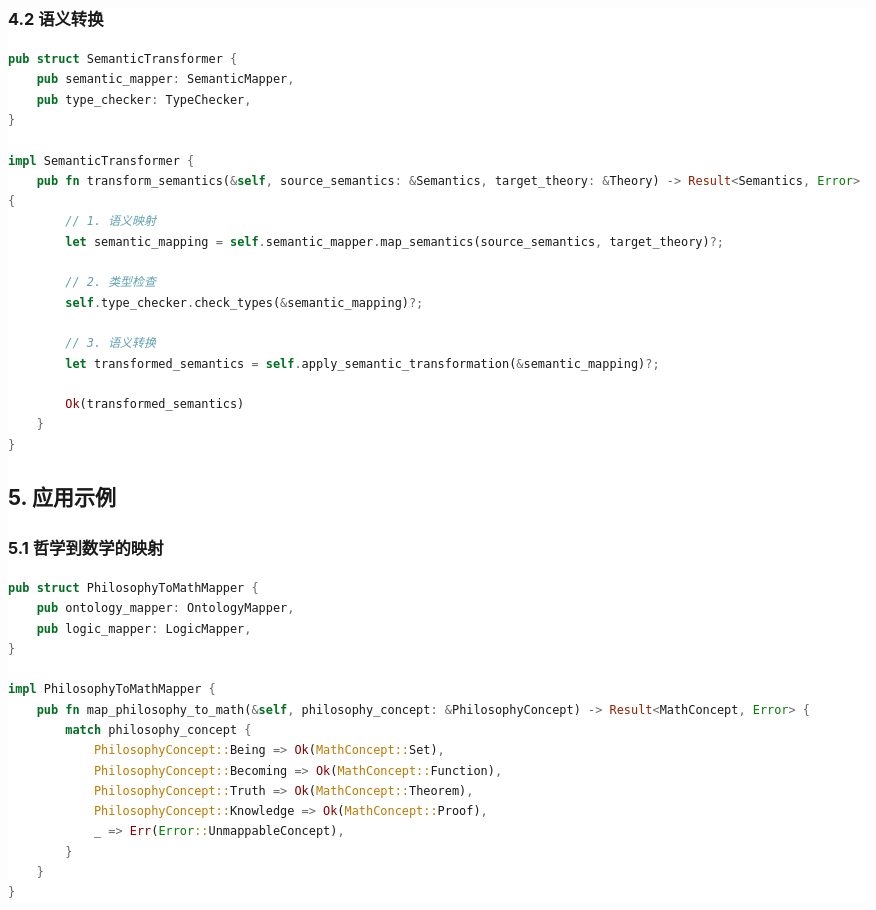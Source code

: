 ```rust
```

### 4.2 语义转换

```rust
pub struct SemanticTransformer {
    pub semantic_mapper: SemanticMapper,
    pub type_checker: TypeChecker,
}

impl SemanticTransformer {
    pub fn transform_semantics(&self, source_semantics: &Semantics, target_theory: &Theory) -> Result<Semantics, Error> {
        // 1. 语义映射
        let semantic_mapping = self.semantic_mapper.map_semantics(source_semantics, target_theory)?;
        
        // 2. 类型检查
        self.type_checker.check_types(&semantic_mapping)?;
        
        // 3. 语义转换
        let transformed_semantics = self.apply_semantic_transformation(&semantic_mapping)?;
        
        Ok(transformed_semantics)
    }
}
```

## 5. 应用示例

### 5.1 哲学到数学的映射

```rust
pub struct PhilosophyToMathMapper {
    pub ontology_mapper: OntologyMapper,
    pub logic_mapper: LogicMapper,
}

impl PhilosophyToMathMapper {
    pub fn map_philosophy_to_math(&self, philosophy_concept: &PhilosophyConcept) -> Result<MathConcept, Error> {
        match philosophy_concept {
            PhilosophyConcept::Being => Ok(MathConcept::Set),
            PhilosophyConcept::Becoming => Ok(MathConcept::Function),
            PhilosophyConcept::Truth => Ok(MathConcept::Theorem),
            PhilosophyConcept::Knowledge => Ok(MathConcept::Proof),
            _ => Err(Error::UnmappableConcept),
        }
    }
}
```
